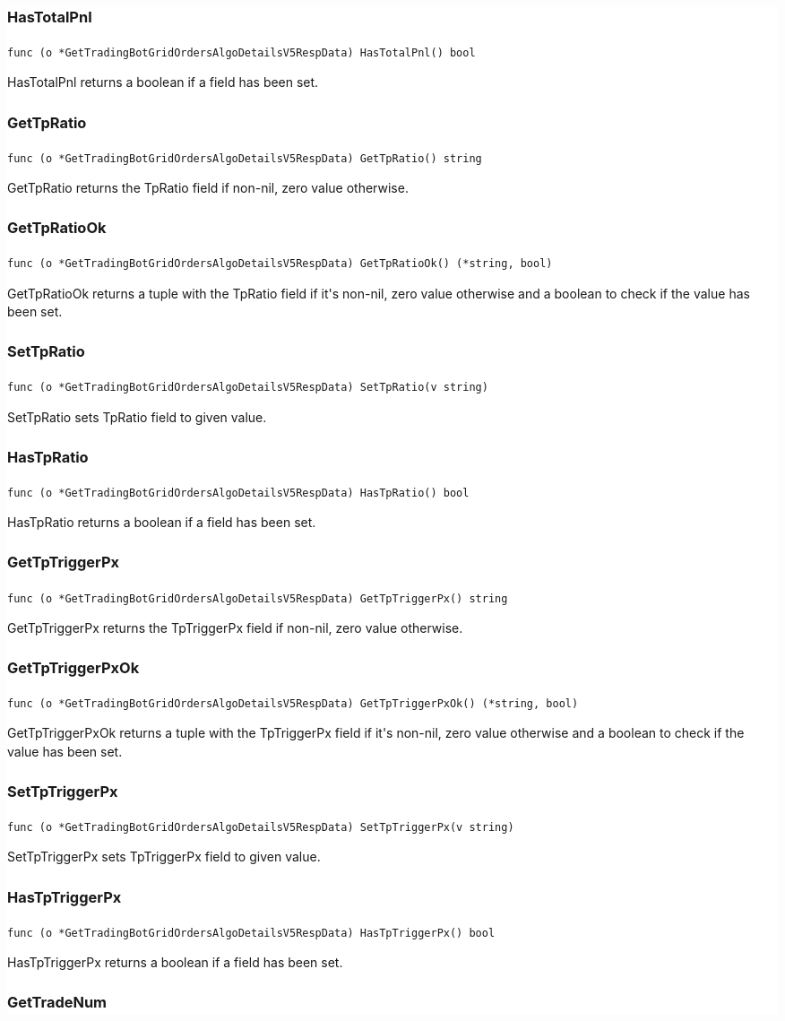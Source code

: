 ### HasTotalPnl

`func (o *GetTradingBotGridOrdersAlgoDetailsV5RespData) HasTotalPnl() bool`

HasTotalPnl returns a boolean if a field has been set.

### GetTpRatio

`func (o *GetTradingBotGridOrdersAlgoDetailsV5RespData) GetTpRatio() string`

GetTpRatio returns the TpRatio field if non-nil, zero value otherwise.

### GetTpRatioOk

`func (o *GetTradingBotGridOrdersAlgoDetailsV5RespData) GetTpRatioOk() (*string, bool)`

GetTpRatioOk returns a tuple with the TpRatio field if it's non-nil, zero value otherwise
and a boolean to check if the value has been set.

### SetTpRatio

`func (o *GetTradingBotGridOrdersAlgoDetailsV5RespData) SetTpRatio(v string)`

SetTpRatio sets TpRatio field to given value.

### HasTpRatio

`func (o *GetTradingBotGridOrdersAlgoDetailsV5RespData) HasTpRatio() bool`

HasTpRatio returns a boolean if a field has been set.

### GetTpTriggerPx

`func (o *GetTradingBotGridOrdersAlgoDetailsV5RespData) GetTpTriggerPx() string`

GetTpTriggerPx returns the TpTriggerPx field if non-nil, zero value otherwise.

### GetTpTriggerPxOk

`func (o *GetTradingBotGridOrdersAlgoDetailsV5RespData) GetTpTriggerPxOk() (*string, bool)`

GetTpTriggerPxOk returns a tuple with the TpTriggerPx field if it's non-nil, zero value otherwise
and a boolean to check if the value has been set.

### SetTpTriggerPx

`func (o *GetTradingBotGridOrdersAlgoDetailsV5RespData) SetTpTriggerPx(v string)`

SetTpTriggerPx sets TpTriggerPx field to given value.

### HasTpTriggerPx

`func (o *GetTradingBotGridOrdersAlgoDetailsV5RespData) HasTpTriggerPx() bool`

HasTpTriggerPx returns a boolean if a field has been set.

### GetTradeNum
